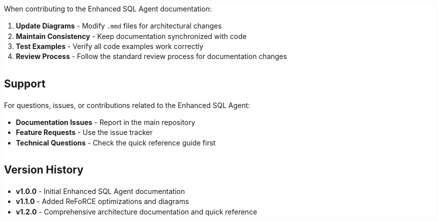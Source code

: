 When contributing to the Enhanced SQL Agent documentation:

1. **Update Diagrams** - Modify `.mmd` files for architectural changes
2. **Maintain Consistency** - Keep documentation synchronized with code
3. **Test Examples** - Verify all code examples work correctly
4. **Review Process** - Follow the standard review process for documentation changes

## Support

For questions, issues, or contributions related to the Enhanced SQL Agent:

- **Documentation Issues** - Report in the main repository
- **Feature Requests** - Use the issue tracker
- **Technical Questions** - Check the quick reference guide first

## Version History

- **v1.0.0** - Initial Enhanced SQL Agent documentation
- **v1.1.0** - Added ReFoRCE optimizations and diagrams
- **v1.2.0** - Comprehensive architecture documentation and quick reference
